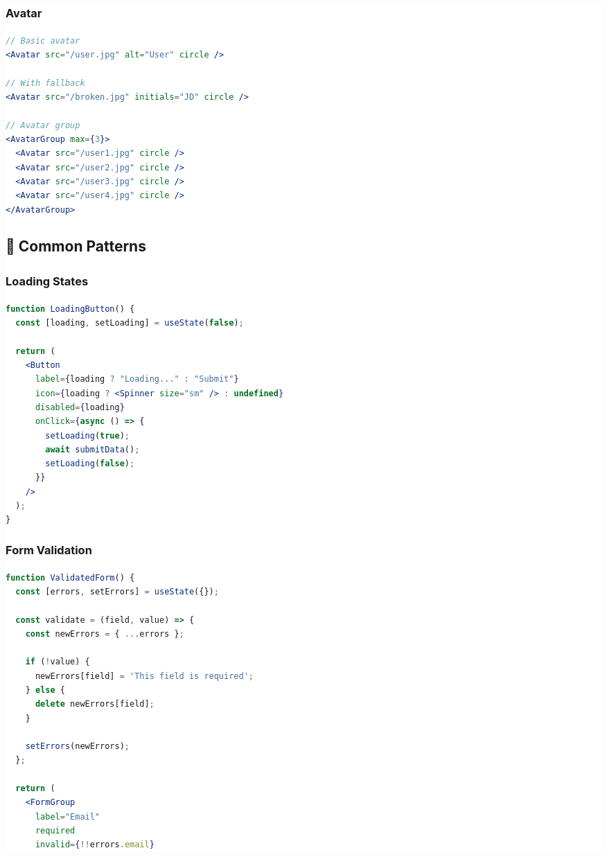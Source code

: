 ### Avatar

```jsx
// Basic avatar
<Avatar src="/user.jpg" alt="User" circle />

// With fallback
<Avatar src="/broken.jpg" initials="JD" circle />

// Avatar group
<AvatarGroup max={3}>
  <Avatar src="/user1.jpg" circle />
  <Avatar src="/user2.jpg" circle />
  <Avatar src="/user3.jpg" circle />
  <Avatar src="/user4.jpg" circle />
</AvatarGroup>
```

## 🎯 Common Patterns

### Loading States

```jsx
function LoadingButton() {
  const [loading, setLoading] = useState(false);
  
  return (
    <Button 
      label={loading ? "Loading..." : "Submit"}
      icon={loading ? <Spinner size="sm" /> : undefined}
      disabled={loading}
      onClick={async () => {
        setLoading(true);
        await submitData();
        setLoading(false);
      }}
    />
  );
}
```

### Form Validation

```jsx
function ValidatedForm() {
  const [errors, setErrors] = useState({});
  
  const validate = (field, value) => {
    const newErrors = { ...errors };
    
    if (!value) {
      newErrors[field] = 'This field is required';
    } else {
      delete newErrors[field];
    }
    
    setErrors(newErrors);
  };
  
  return (
    <FormGroup 
      label="Email" 
      required
      invalid={!!errors.email}
```